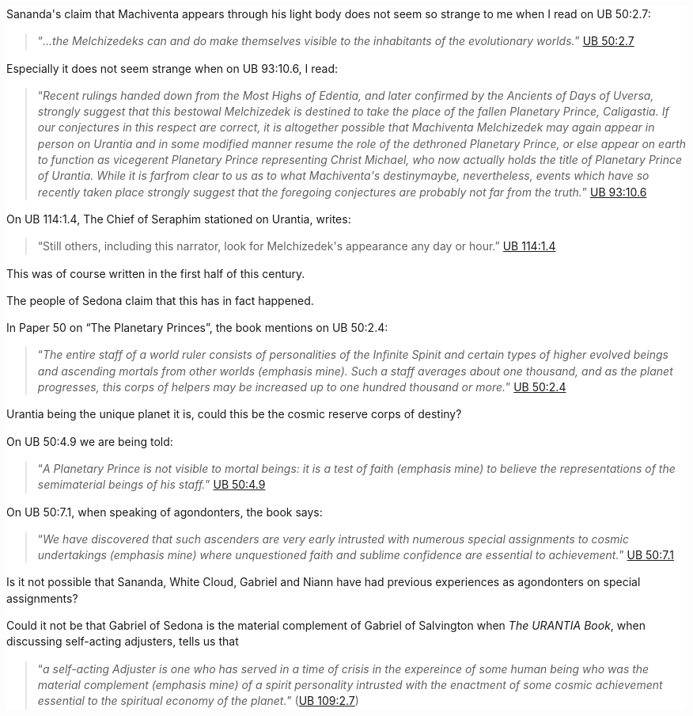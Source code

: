 Sananda's claim that Machiventa appears through his light body does not seem so strange to me when I read on UB 50:2.7:

> “_...the Melchizedeks can and do make themselves visible to the inhabitants of the evolutionary worlds._” [UB 50:2.7](/en/The_Urantia_Book/50#p2_7)

Especially it does not seem strange when on UB 93:10.6, I read:

> “_Recent rulings handed down from the Most Highs of Edentia, and later confirmed by the Ancients of Days of Uversa, strongly suggest that this bestowal Melchizedek is destined to take the place of the fallen Planetary Prince, Caligastia. If our conjectures in this respect are correct, it is altogether possible that Machiventa Melchizedek may again appear in person on Urantia and in some modified manner resume the role of the dethroned Planetary Prince, or else appear on earth to function as vicegerent Planetary Prince representing Christ Michael, who now actually holds the title of Planetary Prince of Urantia. While it is farfrom clear to us as to what Machiventa's destinymaybe, nevertheless, events which have so recently taken place strongly suggest that the foregoing conjectures are probably not far from the truth._” [UB 93:10.6](/en/The_Urantia_Book/93#p10_6)

On UB 114:1.4, The Chief of Seraphim stationed on Urantia, writes:

> “Still others, including this narrator, look for Melchizedek's appearance any day or hour.” [UB 114:1.4](/en/The_Urantia_Book/114#p1_4)

This was of course written in the first half of this century.

The people of Sedona claim that this has in fact happened.

In Paper 50 on “The Planetary Princes”, the book mentions on UB 50:2.4:

> “_The entire staff of a world ruler consists of personalities of the Infinite Spinit and certain types of higher evolved beings and ascending mortals from other worlds (emphasis mine). Such a staff averages about one thousand, and as the planet progresses, this corps of helpers may be increased up to one hundred thousand or more._” [UB 50:2.4](/en/The_Urantia_Book/50#p2_4)

Urantia being the unique planet it is, could this be the cosmic reserve corps of destiny?

On UB 50:4.9 we are being told:

> “_A Planetary Prince is not visible to mortal beings: it is a test of faith (emphasis mine) to believe the representations of the semimaterial beings of his staff._” [UB 50:4.9](/en/The_Urantia_Book/50#p4_9)

On UB 50:7.1, when speaking of agondonters, the book says:

> “_We have discovered that such ascenders are very early intrusted with numerous special assignments to cosmic undertakings (emphasis mine) where unquestioned faith and sublime confidence are essential to achievement._” [UB 50:7.1](/en/The_Urantia_Book/50#p7_1)

Is it not possible that Sananda, White Cloud, Gabriel and Niann have had previous experiences as agondonters on special assignments?

Could it not be that Gabriel of Sedona is the material complement of Gabriel of Salvington when _The URANTIA Book_, when discussing self-acting adjusters, tells us that

> “_a self-acting Adjuster is one who has served in a time of crisis in the expereince of some human being who was the material complement (emphasis mine) of a spirit personality intrusted with the enactment of some cosmic achievement essential to the spiritual economy of the planet._” ([UB 109:2.7](/en/The_Urantia_Book/109#p2_7))

